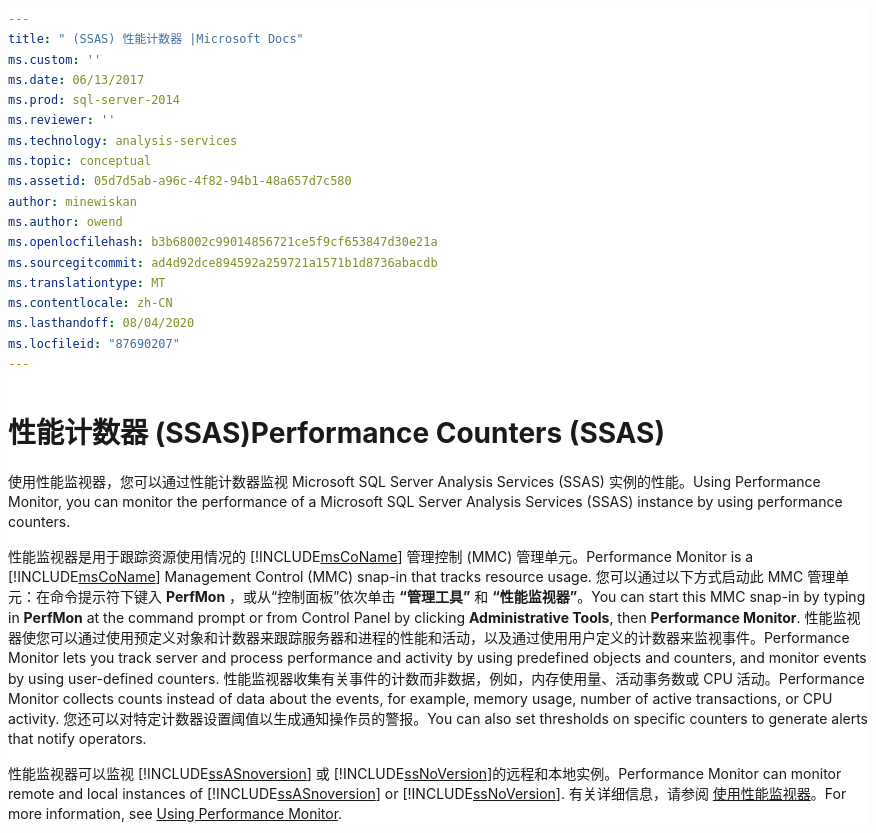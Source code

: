 ```yaml
---
title: " (SSAS) 性能计数器 |Microsoft Docs"
ms.custom: ''
ms.date: 06/13/2017
ms.prod: sql-server-2014
ms.reviewer: ''
ms.technology: analysis-services
ms.topic: conceptual
ms.assetid: 05d7d5ab-a96c-4f82-94b1-48a657d7c580
author: minewiskan
ms.author: owend
ms.openlocfilehash: b3b68002c99014856721ce5f9cf653847d30e21a
ms.sourcegitcommit: ad4d92dce894592a259721a1571b1d8736abacdb
ms.translationtype: MT
ms.contentlocale: zh-CN
ms.lasthandoff: 08/04/2020
ms.locfileid: "87690207"
---
```

# <a name="performance-counters-ssas"></a><span data-ttu-id="71517-102">性能计数器 (SSAS)</span><span class="sxs-lookup"><span data-stu-id="71517-102">Performance Counters (SSAS)</span></span>
  <span data-ttu-id="71517-103">使用性能监视器，您可以通过性能计数器监视 Microsoft SQL Server Analysis Services (SSAS) 实例的性能。</span><span class="sxs-lookup"><span data-stu-id="71517-103">Using Performance Monitor, you can monitor the performance of a Microsoft SQL Server Analysis Services (SSAS) instance by using performance counters.</span></span>  
  
 <span data-ttu-id="71517-104">性能监视器是用于跟踪资源使用情况的 [!INCLUDE[msCoName](../../includes/msconame-md.md)] 管理控制 (MMC) 管理单元。</span><span class="sxs-lookup"><span data-stu-id="71517-104">Performance Monitor is a [!INCLUDE[msCoName](../../includes/msconame-md.md)] Management Control (MMC) snap-in that tracks resource usage.</span></span> <span data-ttu-id="71517-105">您可以通过以下方式启动此 MMC 管理单元：在命令提示符下键入 **PerfMon** ，或从“控制面板”依次单击 **“管理工具”** 和 **“性能监视器”**。</span><span class="sxs-lookup"><span data-stu-id="71517-105">You can start this MMC snap-in by typing in **PerfMon** at the command prompt or from Control Panel by clicking **Administrative Tools**, then **Performance Monitor**.</span></span> <span data-ttu-id="71517-106">性能监视器使您可以通过使用预定义对象和计数器来跟踪服务器和进程的性能和活动，以及通过使用用户定义的计数器来监视事件。</span><span class="sxs-lookup"><span data-stu-id="71517-106">Performance Monitor lets you track server and process performance and activity by using predefined objects and counters, and monitor events by using user-defined counters.</span></span> <span data-ttu-id="71517-107">性能监视器收集有关事件的计数而非数据，例如，内存使用量、活动事务数或 CPU 活动。</span><span class="sxs-lookup"><span data-stu-id="71517-107">Performance Monitor collects counts instead of data about the events, for example, memory usage, number of active transactions, or CPU activity.</span></span> <span data-ttu-id="71517-108">您还可以对特定计数器设置阈值以生成通知操作员的警报。</span><span class="sxs-lookup"><span data-stu-id="71517-108">You can also set thresholds on specific counters to generate alerts that notify operators.</span></span>  
  
 <span data-ttu-id="71517-109">性能监视器可以监视 [!INCLUDE[ssASnoversion](../../includes/ssasnoversion-md.md)] 或 [!INCLUDE[ssNoVersion](../../includes/ssnoversion-md.md)]的远程和本地实例。</span><span class="sxs-lookup"><span data-stu-id="71517-109">Performance Monitor can monitor remote and local instances of [!INCLUDE[ssASnoversion](../../includes/ssasnoversion-md.md)] or [!INCLUDE[ssNoVersion](../../includes/ssnoversion-md.md)].</span></span> <span data-ttu-id="71517-110">有关详细信息，请参阅 [使用性能监视器](https://technet.microsoft.com/library/cc749115.aspx)。</span><span class="sxs-lookup"><span data-stu-id="71517-110">For more information, see [Using Performance Monitor](https://technet.microsoft.com/library/cc749115.aspx).</span></span>  
  